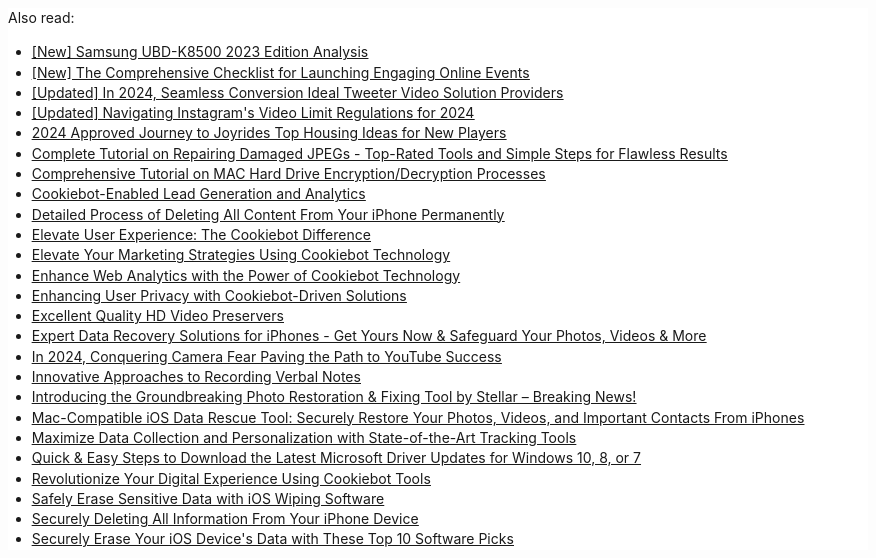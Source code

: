 <span class="atpl-alsoreadstyle">Also read:</span>
<div><ul>
<li><a href="https://extra-approaches.techidaily.com/new-samsung-ubd-k8500-2023-edition-analysis/"><u>[New] Samsung UBD-K8500  2023 Edition Analysis</u></a></li>
<li><a href="https://some-guidance.techidaily.com/new-the-comprehensive-checklist-for-launching-engaging-online-events/"><u>[New] The Comprehensive Checklist for Launching Engaging Online Events</u></a></li>
<li><a href="https://article-tips.techidaily.com/updated-in-2024-seamless-conversion-ideal-tweeter-video-solution-providers/"><u>[Updated] In 2024, Seamless Conversion  Ideal Tweeter Video Solution Providers</u></a></li>
<li><a href="https://instagram-videos.techidaily.com/updated-navigating-instagrams-video-limit-regulations-for-2024/"><u>[Updated] Navigating Instagram's Video Limit Regulations for 2024</u></a></li>
<li><a href="https://screen-video-capture.techidaily.com/2024-approved-journey-to-joyrides-top-housing-ideas-for-new-players/"><u>2024 Approved  Journey to Joyrides  Top Housing Ideas for New Players</u></a></li>
<li><a href="https://data-safeguard.techidaily.com/complete-tutorial-on-repairing-damaged-jpegs-top-rated-tools-and-simple-steps-for-flawless-results/"><u>Complete Tutorial on Repairing Damaged JPEGs - Top-Rated Tools and Simple Steps for Flawless Results</u></a></li>
<li><a href="https://data-safeguard.techidaily.com/comprehensive-tutorial-on-mac-hard-drive-encryptiondecryption-processes/"><u>Comprehensive Tutorial on MAC Hard Drive Encryption/Decryption Processes</u></a></li>
<li><a href="https://data-safeguard.techidaily.com/cookiebot-enabled-lead-generation-and-analytics/"><u>Cookiebot-Enabled Lead Generation and Analytics</u></a></li>
<li><a href="https://data-safeguard.techidaily.com/detailed-process-of-deleting-all-content-from-your-iphone-permanently/"><u>Detailed Process of Deleting All Content From Your iPhone Permanently</u></a></li>
<li><a href="https://data-safeguard.techidaily.com/elevate-user-experience-the-cookiebot-difference/"><u>Elevate User Experience: The Cookiebot Difference</u></a></li>
<li><a href="https://data-safeguard.techidaily.com/elevate-your-marketing-strategies-using-cookiebot-technology/"><u>Elevate Your Marketing Strategies Using Cookiebot Technology</u></a></li>
<li><a href="https://data-safeguard.techidaily.com/enhance-web-analytics-with-the-power-of-cookiebot-technology/"><u>Enhance Web Analytics with the Power of Cookiebot Technology</u></a></li>
<li><a href="https://data-safeguard.techidaily.com/enhancing-user-privacy-with-cookiebot-driven-solutions/"><u>Enhancing User Privacy with Cookiebot-Driven Solutions</u></a></li>
<li><a href="https://video-screen-grab.techidaily.com/excellent-quality-hd-video-preservers/"><u>Excellent Quality HD Video Preservers</u></a></li>
<li><a href="https://data-safeguard.techidaily.com/expert-data-recovery-solutions-for-iphones-get-yours-now-and-safeguard-your-photos-videos-and-more/"><u>Expert Data Recovery Solutions for iPhones - Get Yours Now & Safeguard Your Photos, Videos & More</u></a></li>
<li><a href="https://youtube-data.techidaily.com/24-conquering-camera-fear-paving-the-path-to-youtube-success/"><u>In 2024, Conquering Camera Fear  Paving the Path to YouTube Success</u></a></li>
<li><a href="https://extra-information.techidaily.com/innovative-approaches-to-recording-verbal-notes/"><u>Innovative Approaches to Recording Verbal Notes</u></a></li>
<li><a href="https://data-safeguard.techidaily.com/introducing-the-groundbreaking-photo-restoration-and-fixing-tool-by-stellar-breaking-news/"><u>Introducing the Groundbreaking Photo Restoration & Fixing Tool by Stellar – Breaking News!</u></a></li>
<li><a href="https://data-safeguard.techidaily.com/mac-compatible-ios-data-rescue-tool-securely-restore-your-photos-videos-and-important-contacts-from-iphones/"><u>Mac-Compatible iOS Data Rescue Tool: Securely Restore Your Photos, Videos, and Important Contacts From iPhones</u></a></li>
<li><a href="https://data-safeguard.techidaily.com/maximize-data-collection-and-personalization-with-state-of-the-art-tracking-tools/"><u>Maximize Data Collection and Personalization with State-of-the-Art Tracking Tools</u></a></li>
<li><a href="https://win-amazing.techidaily.com/quick-and-easy-steps-to-download-the-latest-microsoft-driver-updates-for-windows-10-8-or-7/"><u>Quick & Easy Steps to Download the Latest Microsoft Driver Updates for Windows 10, 8, or 7</u></a></li>
<li><a href="https://data-safeguard.techidaily.com/revolutionize-your-digital-experience-using-cookiebot-tools/"><u>Revolutionize Your Digital Experience Using Cookiebot Tools</u></a></li>
<li><a href="https://data-safeguard.techidaily.com/safely-erase-sensitive-data-with-ios-wiping-software/"><u>Safely Erase Sensitive Data with iOS Wiping Software</u></a></li>
<li><a href="https://data-safeguard.techidaily.com/securely-deleting-all-information-from-your-iphone-device/"><u>Securely Deleting All Information From Your iPhone Device</u></a></li>
<li><a href="https://data-safeguard.techidaily.com/securely-erase-your-ios-devices-data-with-these-top-10-software-picks/"><u>Securely Erase Your iOS Device's Data with These Top 10 Software Picks</u></a></li>